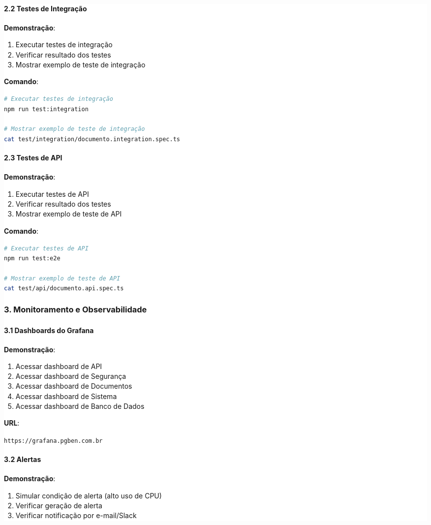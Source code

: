 #### 2.2 Testes de Integração

**Demonstração**:
1. Executar testes de integração
2. Verificar resultado dos testes
3. Mostrar exemplo de teste de integração

**Comando**:
```bash
# Executar testes de integração
npm run test:integration

# Mostrar exemplo de teste de integração
cat test/integration/documento.integration.spec.ts
```

#### 2.3 Testes de API

**Demonstração**:
1. Executar testes de API
2. Verificar resultado dos testes
3. Mostrar exemplo de teste de API

**Comando**:
```bash
# Executar testes de API
npm run test:e2e

# Mostrar exemplo de teste de API
cat test/api/documento.api.spec.ts
```

### 3. Monitoramento e Observabilidade

#### 3.1 Dashboards do Grafana

**Demonstração**:
1. Acessar dashboard de API
2. Acessar dashboard de Segurança
3. Acessar dashboard de Documentos
4. Acessar dashboard de Sistema
5. Acessar dashboard de Banco de Dados

**URL**:
```
https://grafana.pgben.com.br
```

#### 3.2 Alertas

**Demonstração**:
1. Simular condição de alerta (alto uso de CPU)
2. Verificar geração de alerta
3. Verificar notificação por e-mail/Slack
